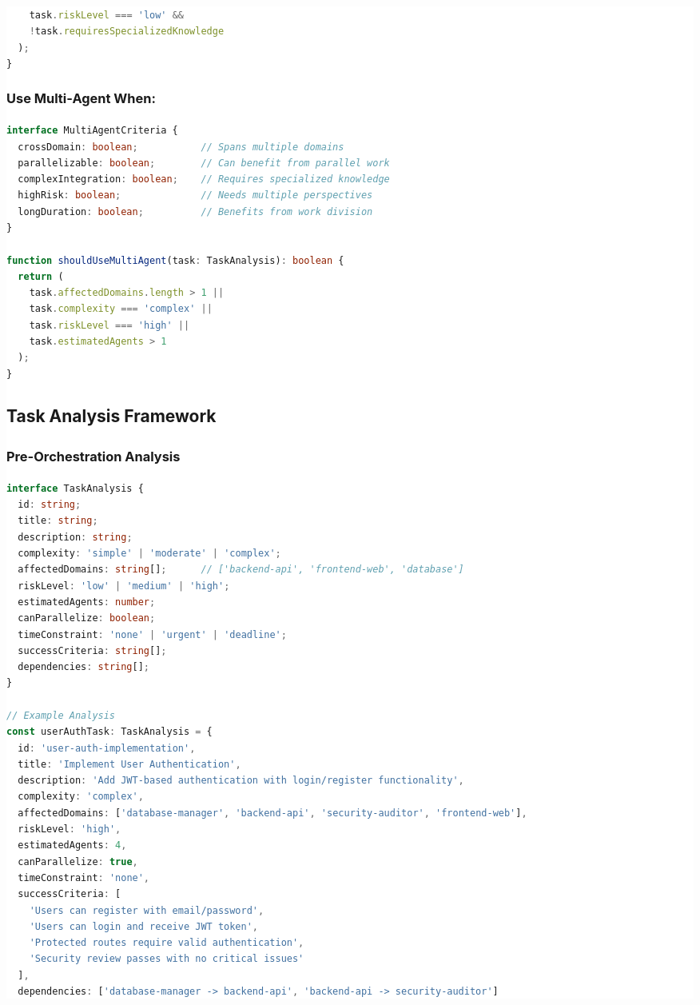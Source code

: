 ```typescript
    task.riskLevel === 'low' &&
    !task.requiresSpecializedKnowledge
  );
}
```

### Use Multi-Agent When:
```typescript
interface MultiAgentCriteria {
  crossDomain: boolean;           // Spans multiple domains
  parallelizable: boolean;        // Can benefit from parallel work
  complexIntegration: boolean;    // Requires specialized knowledge
  highRisk: boolean;              // Needs multiple perspectives
  longDuration: boolean;          // Benefits from work division
}

function shouldUseMultiAgent(task: TaskAnalysis): boolean {
  return (
    task.affectedDomains.length > 1 ||
    task.complexity === 'complex' ||
    task.riskLevel === 'high' ||
    task.estimatedAgents > 1
  );
}
```

## Task Analysis Framework

### Pre-Orchestration Analysis
```typescript
interface TaskAnalysis {
  id: string;
  title: string;
  description: string;
  complexity: 'simple' | 'moderate' | 'complex';
  affectedDomains: string[];      // ['backend-api', 'frontend-web', 'database']
  riskLevel: 'low' | 'medium' | 'high';
  estimatedAgents: number;
  canParallelize: boolean;
  timeConstraint: 'none' | 'urgent' | 'deadline';
  successCriteria: string[];
  dependencies: string[];
}

// Example Analysis
const userAuthTask: TaskAnalysis = {
  id: 'user-auth-implementation',
  title: 'Implement User Authentication',
  description: 'Add JWT-based authentication with login/register functionality',
  complexity: 'complex',
  affectedDomains: ['database-manager', 'backend-api', 'security-auditor', 'frontend-web'],
  riskLevel: 'high',
  estimatedAgents: 4,
  canParallelize: true,
  timeConstraint: 'none',
  successCriteria: [
    'Users can register with email/password',
    'Users can login and receive JWT token',
    'Protected routes require valid authentication',
    'Security review passes with no critical issues'
  ],
  dependencies: ['database-manager -> backend-api', 'backend-api -> security-auditor']
```